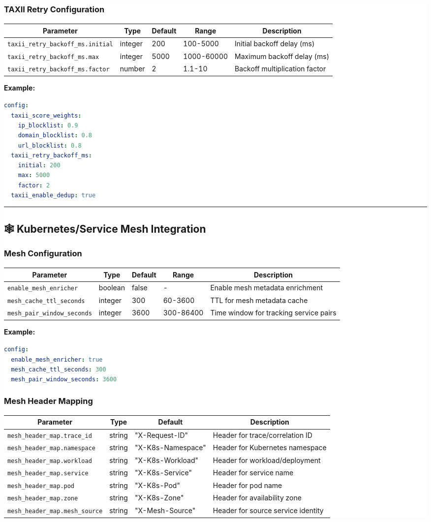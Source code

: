 ### **TAXII Retry Configuration**

| Parameter | Type | Default | Range | Description |
|-----------|------|---------|-------|-------------|
| `taxii_retry_backoff_ms.initial` | integer | 200 | 100-5000 | Initial backoff delay (ms) |
| `taxii_retry_backoff_ms.max` | integer | 5000 | 1000-60000 | Maximum backoff delay (ms) |
| `taxii_retry_backoff_ms.factor` | number | 2 | 1.1-10 | Backoff multiplication factor |

**Example:**
```yaml
config:
  taxii_score_weights:
    ip_blocklist: 0.9
    domain_blocklist: 0.8
    url_blocklist: 0.8
  taxii_retry_backoff_ms:
    initial: 200
    max: 5000
    factor: 2
  taxii_enable_dedup: true
```

---

## 🕸️ **Kubernetes/Service Mesh Integration**

### **Mesh Configuration**

| Parameter | Type | Default | Range | Description |
|-----------|------|---------|-------|-------------|
| `enable_mesh_enricher` | boolean | false | - | Enable mesh metadata enrichment |
| `mesh_cache_ttl_seconds` | integer | 300 | 60-3600 | TTL for mesh metadata cache |
| `mesh_pair_window_seconds` | integer | 3600 | 300-86400 | Time window for tracking service pairs |

**Example:**
```yaml
config:
  enable_mesh_enricher: true
  mesh_cache_ttl_seconds: 300
  mesh_pair_window_seconds: 3600
```

### **Mesh Header Mapping**

| Parameter | Type | Default | Description |
|-----------|------|---------|-------------|
| `mesh_header_map.trace_id` | string | "X-Request-ID" | Header for trace/correlation ID |
| `mesh_header_map.namespace` | string | "X-K8s-Namespace" | Header for Kubernetes namespace |
| `mesh_header_map.workload` | string | "X-K8s-Workload" | Header for workload/deployment |
| `mesh_header_map.service` | string | "X-K8s-Service" | Header for service name |
| `mesh_header_map.pod` | string | "X-K8s-Pod" | Header for pod name |
| `mesh_header_map.zone` | string | "X-K8s-Zone" | Header for availability zone |
| `mesh_header_map.mesh_source` | string | "X-Mesh-Source" | Header for source service identity |
